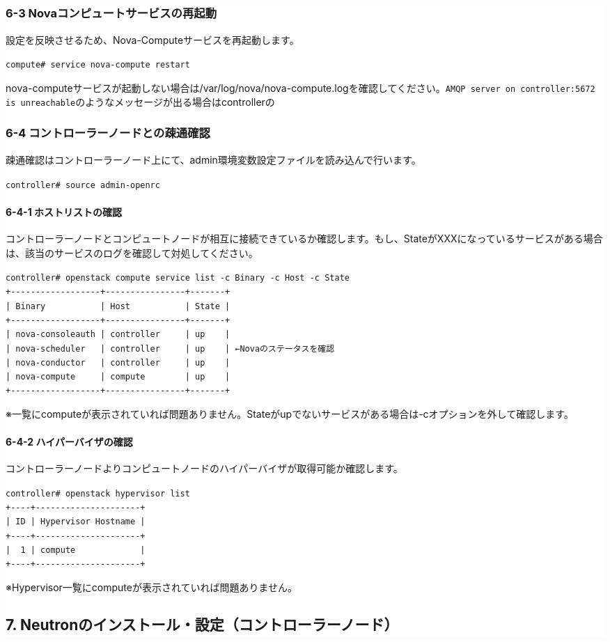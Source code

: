 ### 6-3 Novaコンピュートサービスの再起動

設定を反映させるため、Nova-Computeサービスを再起動します。

```
compute# service nova-compute restart
```

nova-computeサービスが起動しない場合は/var/log/nova/nova-compute.logを確認してください。`AMQP server on controller:5672 is unreachable`のようなメッセージが出る場合はcontrollerの




### 6-4 コントローラーノードとの疎通確認

疎通確認はコントローラーノード上にて、admin環境変数設定ファイルを読み込んで行います。

```
controller# source admin-openrc
```

#### 6-4-1 ホストリストの確認

コントローラーノードとコンピュートノードが相互に接続できているか確認します。もし、StateがXXXになっているサービスがある場合は、該当のサービスのログを確認して対処してください。

```
controller# openstack compute service list -c Binary -c Host -c State
+------------------+----------------+-------+
| Binary           | Host           | State |
+------------------+----------------+-------+
| nova-consoleauth | controller     | up    |
| nova-scheduler   | controller     | up    | ←Novaのステータスを確認
| nova-conductor   | controller     | up    |
| nova-compute     | compute        | up    |
+------------------+----------------+-------+
```

※一覧にcomputeが表示されていれば問題ありません。Stateがupでないサービスがある場合は-cオプションを外して確認します。

#### 6-4-2 ハイパーバイザの確認

コントローラーノードよりコンピュートノードのハイパーバイザが取得可能か確認します。

```
controller# openstack hypervisor list
+----+---------------------+
| ID | Hypervisor Hostname |
+----+---------------------+
|  1 | compute             |
+----+---------------------+
```

※Hypervisor一覧にcomputeが表示されていれば問題ありません。



## 7. Neutronのインストール・設定（コントローラーノード）

